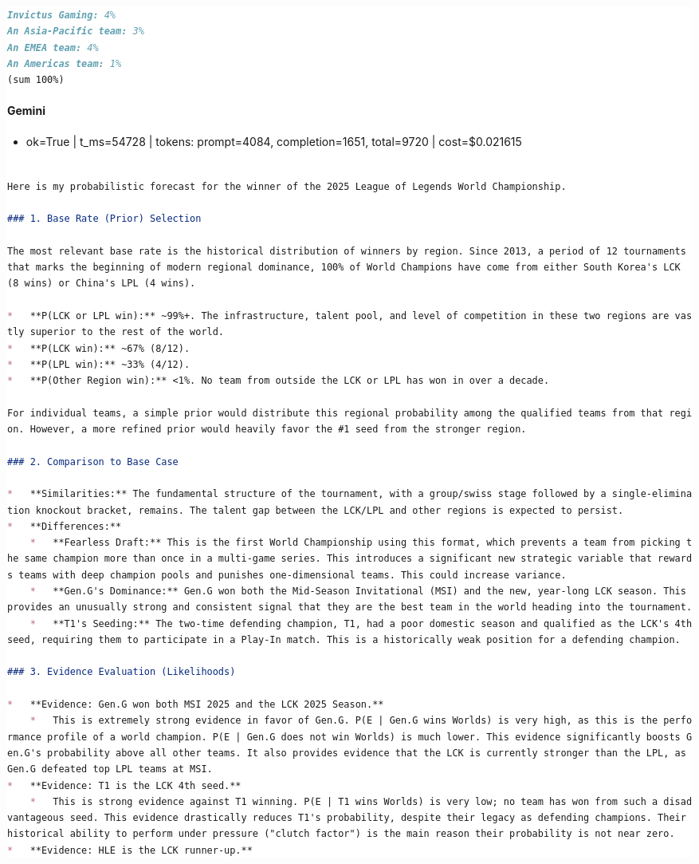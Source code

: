 ```md
Invictus Gaming: 4%  
An Asia-Pacific team: 3%  
An EMEA team: 4%  
An Americas team: 1%  
(sum 100%)

```

#### Gemini

- ok=True | t_ms=54728 | tokens: prompt=4084, completion=1651, total=9720 | cost=$0.021615

```md

Here is my probabilistic forecast for the winner of the 2025 League of Legends World Championship.

### 1. Base Rate (Prior) Selection

The most relevant base rate is the historical distribution of winners by region. Since 2013, a period of 12 tournaments that marks the beginning of modern regional dominance, 100% of World Champions have come from either South Korea's LCK (8 wins) or China's LPL (4 wins).

*   **P(LCK or LPL win):** ~99%+. The infrastructure, talent pool, and level of competition in these two regions are vastly superior to the rest of the world.
*   **P(LCK win):** ~67% (8/12).
*   **P(LPL win):** ~33% (4/12).
*   **P(Other Region win):** <1%. No team from outside the LCK or LPL has won in over a decade.

For individual teams, a simple prior would distribute this regional probability among the qualified teams from that region. However, a more refined prior would heavily favor the #1 seed from the stronger region.

### 2. Comparison to Base Case

*   **Similarities:** The fundamental structure of the tournament, with a group/swiss stage followed by a single-elimination knockout bracket, remains. The talent gap between the LCK/LPL and other regions is expected to persist.
*   **Differences:**
    *   **Fearless Draft:** This is the first World Championship using this format, which prevents a team from picking the same champion more than once in a multi-game series. This introduces a significant new strategic variable that rewards teams with deep champion pools and punishes one-dimensional teams. This could increase variance.
    *   **Gen.G's Dominance:** Gen.G won both the Mid-Season Invitational (MSI) and the new, year-long LCK season. This provides an unusually strong and consistent signal that they are the best team in the world heading into the tournament.
    *   **T1's Seeding:** The two-time defending champion, T1, had a poor domestic season and qualified as the LCK's 4th seed, requiring them to participate in a Play-In match. This is a historically weak position for a defending champion.

### 3. Evidence Evaluation (Likelihoods)

*   **Evidence: Gen.G won both MSI 2025 and the LCK 2025 Season.**
    *   This is extremely strong evidence in favor of Gen.G. P(E | Gen.G wins Worlds) is very high, as this is the performance profile of a world champion. P(E | Gen.G does not win Worlds) is much lower. This evidence significantly boosts Gen.G's probability above all other teams. It also provides evidence that the LCK is currently stronger than the LPL, as Gen.G defeated top LPL teams at MSI.
*   **Evidence: T1 is the LCK 4th seed.**
    *   This is strong evidence against T1 winning. P(E | T1 wins Worlds) is very low; no team has won from such a disadvantageous seed. This evidence drastically reduces T1's probability, despite their legacy as defending champions. Their historical ability to perform under pressure ("clutch factor") is the main reason their probability is not near zero.
*   **Evidence: HLE is the LCK runner-up.**
```